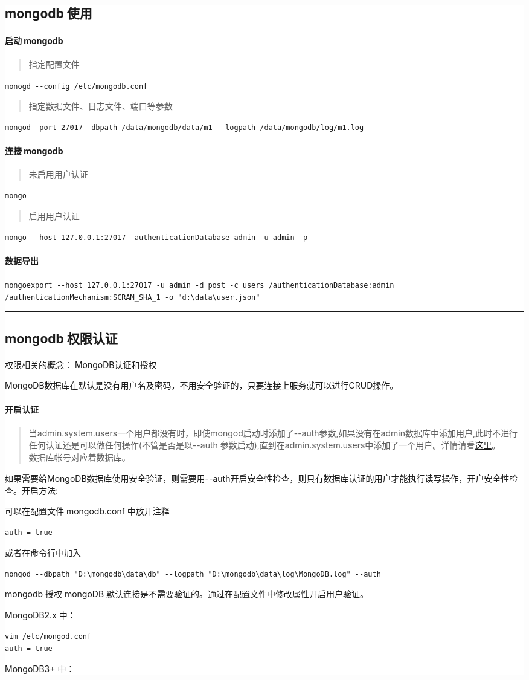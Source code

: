 ## mongodb 使用

#### 启动 mongodb
> 指定配置文件

    monogd --config /etc/mongodb.conf

> 指定数据文件、日志文件、端口等参数

    mongod -port 27017 -dbpath /data/mongodb/data/m1 --logpath /data/mongodb/log/m1.log

#### 连接 mongodb
> 未启用用户认证

    mongo

> 启用用户认证

    mongo --host 127.0.0.1:27017 -authenticationDatabase admin -u admin -p

#### 数据导出
    mongoexport --host 127.0.0.1:27017 -u admin -d post -c users /authenticationDatabase:admin
    /authenticationMechanism:SCRAM_SHA_1 -o "d:\data\user.json"

***


## mongodb 权限认证

权限相关的概念： [MongoDB认证和授权](https://www.jianshu.com/p/cead54bd1e81)

MongoDB数据库在默认是没有用户名及密码，不用安全验证的，只要连接上服务就可以进行CRUD操作。

#### 开启认证
> 当admin.system.users一个用户都没有时，即使mongod启动时添加了--auth参数,如果没有在admin数据库中添加用户,此时不进行任何认证还是可以做任何操作(不管是否是以--auth 参数启动),直到在admin.system.users中添加了一个用户。详情请看[这里](http://blog.itpub.net/22664653/viewspace-715617)。  
> 数据库帐号对应着数据库。

如果需要给MongoDB数据库使用安全验证，则需要用--auth开启安全性检查，则只有数据库认证的用户才能执行读写操作，开户安全性检查。开启方法:

可以在配置文件 mongodb.conf 中放开注释 
            
    auth = true 
            
或者在命令行中加入

    mongod --dbpath "D:\mongodb\data\db" --logpath "D:\mongodb\data\log\MongoDB.log" --auth
    
mongodb 授权
mongoDB 默认连接是不需要验证的。通过在配置文件中修改属性开启用户验证。

MongoDB2.x 中：

	vim /etc/mongod.conf
	auth = true

MongoDB3+ 中：
